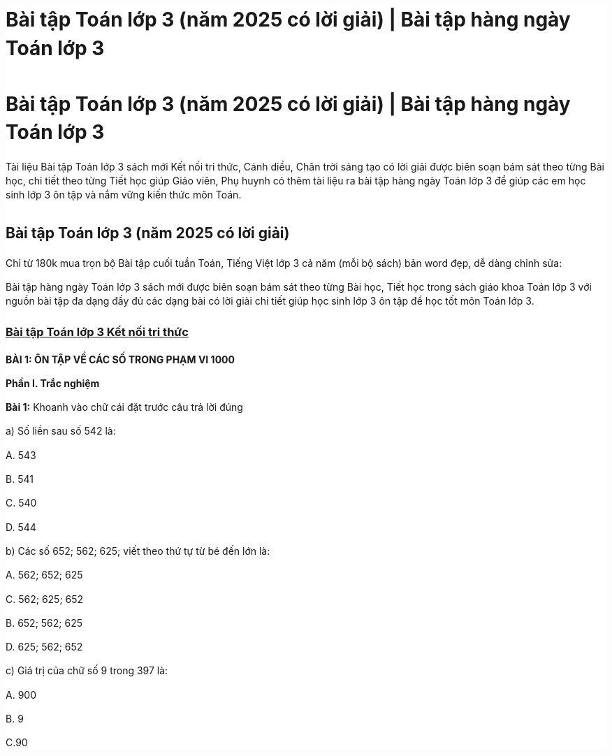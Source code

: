 # Bài tập Toán lớp 3 (năm 2025 có lời giải) | Bài tập hàng ngày Toán lớp 3

# Bài tập Toán lớp 3 (năm 2025 có lời giải) | Bài tập hàng ngày Toán lớp 3

Tài liệu Bài tập Toán lớp 3 sách mới Kết nối tri thức, Cánh diều, Chân trời sáng tạo có lời giải được biên soạn bám sát theo từng Bài học, chi tiết theo từng Tiết học giúp Giáo viên, Phụ huynh có thêm tài liệu ra bài tập hàng ngày Toán lớp 3 để giúp các em học sinh lớp 3 ôn tập và nắm vững kiến thức môn Toán.

## Bài tập Toán lớp 3 (năm 2025 có lời giải)

Chỉ từ 180k mua trọn bộ Bài tập cuối tuần Toán, Tiếng Việt lớp 3 cả năm (mỗi bộ sách) bản word đẹp, dễ dàng chỉnh sửa:

Bài tập hàng ngày Toán lớp 3 sách mới được biên soạn bám sát theo từng Bài học, Tiết học trong sách giáo khoa Toán lớp 3 với nguồn bài tập đa dạng đầy đủ các dạng bài có lời giải chi tiết giúp học sinh lớp 3 ôn tập để học tốt môn Toán lớp 3.

### [**Bài tập Toán lớp 3 Kết nối tri thức**](https://vietjack.com/de-kiem-tra-lop-3/bai-tap-toan-lop-3-ket-noi.jsp)

**BÀI 1: ÔN TẬP VỀ CÁC SỐ TRONG PHẠM VI 1000**

**Phần I. Trắc nghiệm**

**Bài 1:** Khoanh vào chữ cái đặt trước câu trả lời đúng

a) Số liền sau số 542 là: 

A. 543

B. 541

C. 540

D. 544

b) Các số 652; 562; 625; viết theo thứ tự từ bé đến lớn là: 

A. 562; 652; 625

C. 562; 625; 652 

B. 652; 562; 625

D. 625; 562; 652 

c) Giá trị của chữ số 9 trong 397 là: 

A. 900

B. 9

C.90
